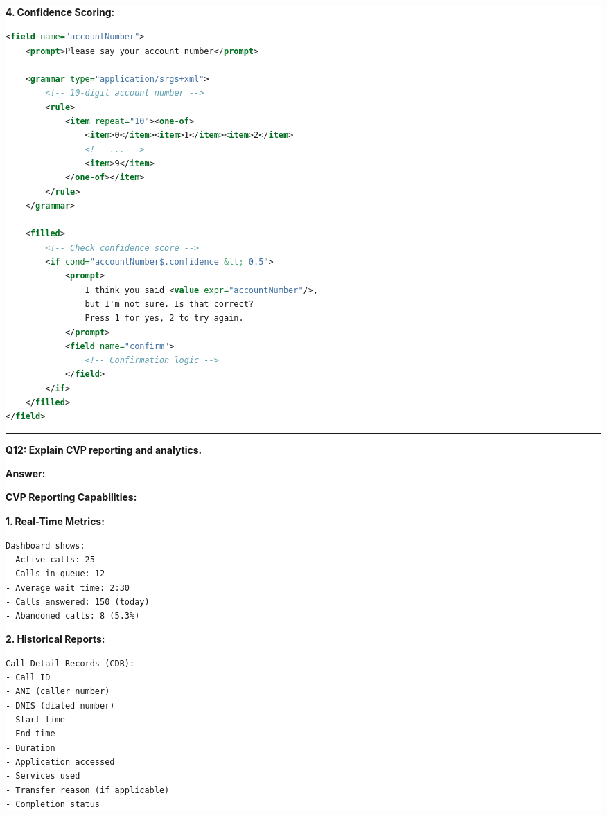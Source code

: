 **4. Confidence Scoring:**
```xml
<field name="accountNumber">
    <prompt>Please say your account number</prompt>

    <grammar type="application/srgs+xml">
        <!-- 10-digit account number -->
        <rule>
            <item repeat="10"><one-of>
                <item>0</item><item>1</item><item>2</item>
                <!-- ... -->
                <item>9</item>
            </one-of></item>
        </rule>
    </grammar>

    <filled>
        <!-- Check confidence score -->
        <if cond="accountNumber$.confidence &lt; 0.5">
            <prompt>
                I think you said <value expr="accountNumber"/>,
                but I'm not sure. Is that correct?
                Press 1 for yes, 2 to try again.
            </prompt>
            <field name="confirm">
                <!-- Confirmation logic -->
            </field>
        </if>
    </filled>
</field>
```

---

**Q12: Explain CVP reporting and analytics.**

**Answer:**

**CVP Reporting Capabilities:**

**1. Real-Time Metrics:**
```
Dashboard shows:
- Active calls: 25
- Calls in queue: 12
- Average wait time: 2:30
- Calls answered: 150 (today)
- Abandoned calls: 8 (5.3%)
```

**2. Historical Reports:**
```
Call Detail Records (CDR):
- Call ID
- ANI (caller number)
- DNIS (dialed number)
- Start time
- End time
- Duration
- Application accessed
- Services used
- Transfer reason (if applicable)
- Completion status
```

